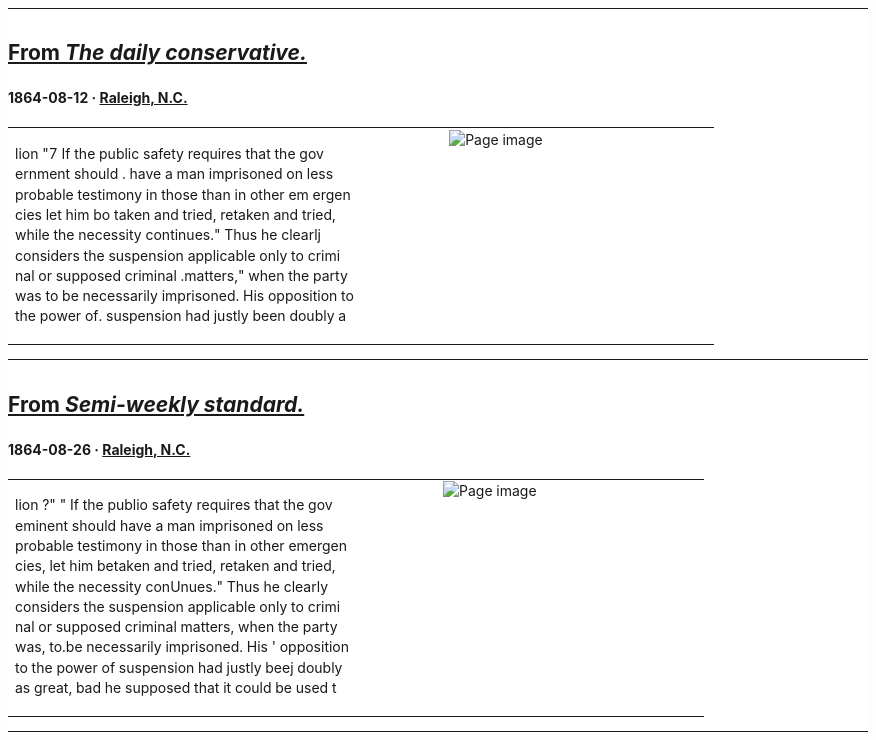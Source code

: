 
---

## [From _The daily conservative._](https://newspapers.digitalnc.org/lccn/sn83025809/1864-08-12/ed-1/seq-1/)

#### 1864-08-12 &middot; [Raleigh, N.C.](http://dbpedia.org/resource/Raleigh%2C_North_Carolina)

<table style="width: 100%;"><tr><td style="width: 50%">

  
lion &quot;7 If the public safety requires that the gov­  
ernment should . have a man imprisoned on less  
probable testimony in those than in other em ergen  
cies let him bo taken and tried, retaken and tried,  
while the necessity continues.&quot; Thus he clearlj  
considers the suspension applicable only to crimi­  
nal or supposed criminal .matters,&quot; when the party  
was to be necessarily imprisoned. His opposition to  
the power of. suspension had justly been doubly a
</td><td style="width: 50%; max-height: 75%; margin: auto; display: block;">
<img alt="Page image" src="https://newspapers.digitalnc.org/images/iiif/batch_ncu_DaConR1n_ver01%2Fdata%2F1864081201%2F0163.jp2/pct:55.55124725345741,28.005604857543204,16.53095515057516,4.661373190098085/!600,600/0/default.jpg"/>
</td>
</tr></table>

---

## [From _Semi-weekly standard._](https://www.loc.gov/resource/sn83045450/1864-08-26/ed-1/?sp=2)

#### 1864-08-26 &middot; [Raleigh, N.C.](http://dbpedia.org/resource/Raleigh%2C_North_Carolina)

<table style="width: 100%;"><tr><td style="width: 50%">

  
lion ?&quot; &quot; If the publio safety requires that the gov  
eminent should have a man imprisoned on less  
probable testimony in those than in other emergen  
cies, let him betaken and tried, retaken and tried,  
while the necessity conUnues.&quot; Thus he clearly  
considers the suspension applicable only to crimi  
nal or supposed criminal matters, when the party  
was, to.be necessarily imprisoned. His &#x27; opposition  
to the power of suspension had justly beej doubly  
as great, bad he supposed that it could be used t
</td><td style="width: 50%; max-height: 75%; margin: auto; display: block;">
<img alt="Page image" src="https://tile.loc.gov/image-services/iiif/service:ndnp:ncu:batch_ncu_broad_ver01:data:sn83045450:00296022810:1864082601:0351/pct:37.5548801080716,77.69286754002911,14.994934143870314,4.864143619602135/!600,600/0/default.jpg"/>
</td>
</tr></table>

---

